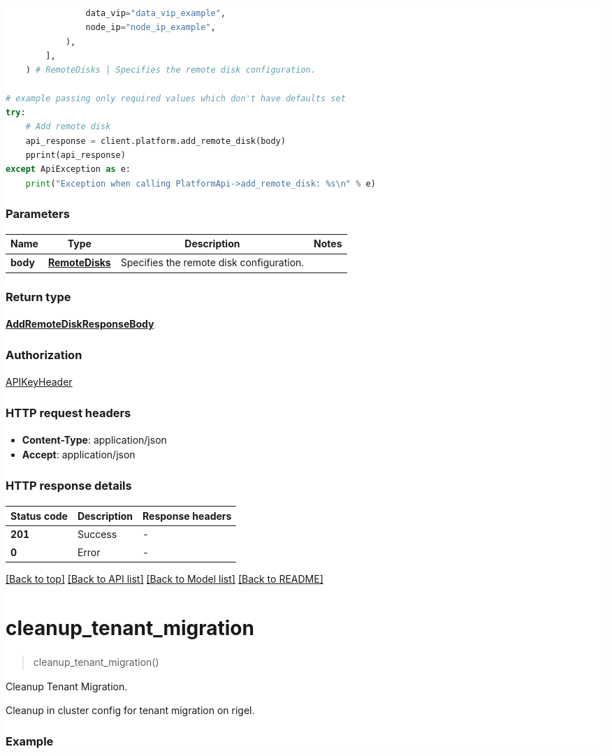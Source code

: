 ```python
                data_vip="data_vip_example",
                node_ip="node_ip_example",
            ),
        ],
    ) # RemoteDisks | Specifies the remote disk configuration.

# example passing only required values which don't have defaults set
try:
	# Add remote disk
	api_response = client.platform.add_remote_disk(body)
	pprint(api_response)
except ApiException as e:
	print("Exception when calling PlatformApi->add_remote_disk: %s\n" % e)
```


### Parameters

Name | Type | Description  | Notes
------------- | ------------- | ------------- | -------------
 **body** | [**RemoteDisks**](RemoteDisks.md)| Specifies the remote disk configuration. |

### Return type

[**AddRemoteDiskResponseBody**](AddRemoteDiskResponseBody.md)

### Authorization

[APIKeyHeader](../README.md#APIKeyHeader)

### HTTP request headers

 - **Content-Type**: application/json
 - **Accept**: application/json


### HTTP response details
| Status code | Description | Response headers |
|-------------|-------------|------------------|
**201** | Success |  -  |
**0** | Error |  -  |

[[Back to top]](#) [[Back to API list]](../README.md#documentation-for-api-endpoints) [[Back to Model list]](../README.md#documentation-for-models) [[Back to README]](../README.md)

# **cleanup_tenant_migration**
> cleanup_tenant_migration()

Cleanup Tenant Migration.

Cleanup in cluster config for tenant migration on rigel.

### Example

